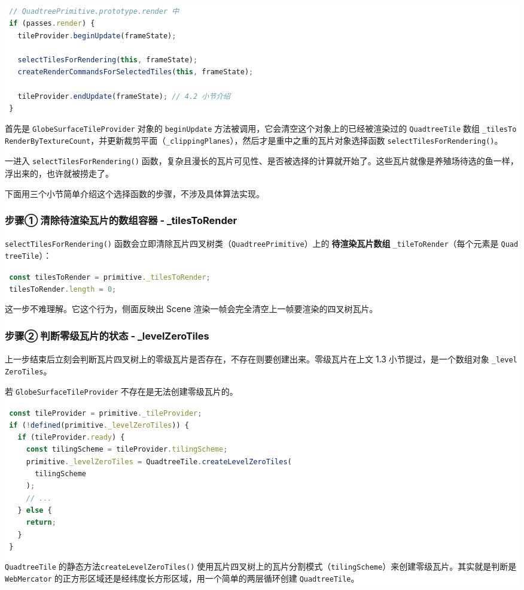 ```js
 // QuadtreePrimitive.prototype.render 中
 if (passes.render) {
   tileProvider.beginUpdate(frameState);
 ​
   selectTilesForRendering(this, frameState);
   createRenderCommandsForSelectedTiles(this, frameState);
 ​
   tileProvider.endUpdate(frameState); // 4.2 小节介绍
 }

```

首先是 `GlobeSurfaceTileProvider` 对象的 `beginUpdate` 方法被调用，它会清空这个对象上的已经被渲染过的 `QuadtreeTile` 数组 `_tilesToRenderByTextureCount`，并更新裁剪平面（`_clippingPlanes`），然后才是重中之重的瓦片对象选择函数 `selectTilesForRendering()`。

一进入 `selectTilesForRendering()` 函数，复杂且漫长的瓦片可见性、是否被选择的计算就开始了。这些瓦片就像是养殖场待选的鱼一样，浮出来的，也许就被捞走了。

下面用三个小节简单介绍这个选择函数的步骤，不涉及具体算法实现。

### 步骤① 清除待渲染瓦片的数组容器 - \_tilesToRender

`selectTilesForRendering()` 函数会立即清除瓦片四叉树类（`QuadtreePrimitive`）上的 **待渲染瓦片数组** `_tileToRender`（每个元素是 `QuadtreeTile`）：

```js
 const tilesToRender = primitive._tilesToRender;
 tilesToRender.length = 0;

```

这一步不难理解。它这个行为，侧面反映出 Scene 渲染一帧会完全清空上一帧要渲染的四叉树瓦片。

### 步骤② 判断零级瓦片的状态 - \_levelZeroTiles

上一步结束后立刻会判断瓦片四叉树上的零级瓦片是否存在，不存在则要创建出来。零级瓦片在上文 1.3 小节提过，是一个数组对象 `_levelZeroTiles`。

若 `GlobeSurfaceTileProvider` 不存在是无法创建零级瓦片的。

```js
 const tileProvider = primitive._tileProvider;
 if (!defined(primitive._levelZeroTiles)) {
   if (tileProvider.ready) {
     const tilingScheme = tileProvider.tilingScheme;
     primitive._levelZeroTiles = QuadtreeTile.createLevelZeroTiles(
       tilingScheme
     );
     // ...
   } else {
     return;
   }
 }

```

`QuadtreeTile` 的静态方法`createLevelZeroTiles()` 使用瓦片四叉树上的瓦片分割模式（`tilingScheme`）来创建零级瓦片。其实就是判断是 `WebMercator` 的正方形区域还是经纬度长方形区域，用一个简单的两层循环创建 `QuadtreeTile`。
